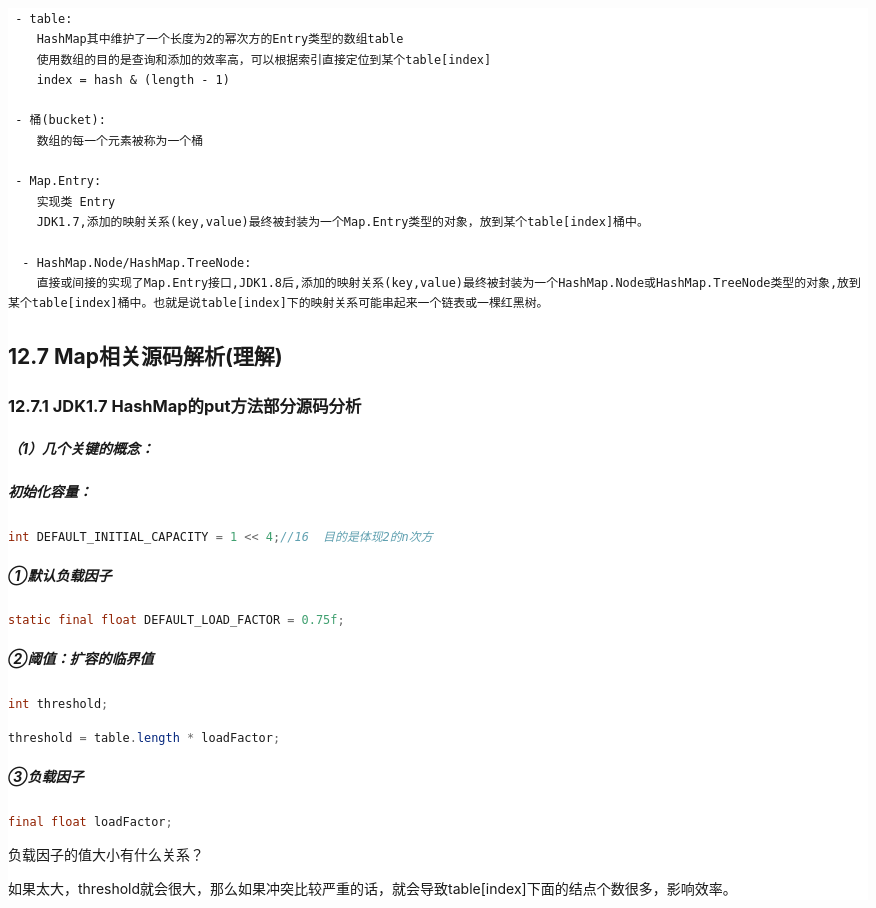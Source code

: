 ```tex
 - table:
 	HashMap其中维护了一个长度为2的幂次方的Entry类型的数组table
 	使用数组的目的是查询和添加的效率高，可以根据索引直接定位到某个table[index]
 	index = hash & (length - 1)
 	
 - 桶(bucket):
 	数组的每一个元素被称为一个桶
 
 - Map.Entry:
 	实现类 Entry
 	JDK1.7,添加的映射关系(key,value)最终被封装为一个Map.Entry类型的对象，放到某个table[index]桶中。		
    
  - HashMap.Node/HashMap.TreeNode:
  	直接或间接的实现了Map.Entry接口,JDK1.8后,添加的映射关系(key,value)最终被封装为一个HashMap.Node或HashMap.TreeNode类型的对象,放到某个table[index]桶中。也就是说table[index]下的映射关系可能串起来一个链表或一棵红黑树。

```

## 12.7 Map相关源码解析(理解)

### 12.7.1 JDK1.7 HashMap的put方法部分源码分析

##### （1）几个关键的概念：

##### 初始化容量：

```java
int DEFAULT_INITIAL_CAPACITY = 1 << 4;//16  目的是体现2的n次方
```

##### ①默认负载因子

```java
static final float DEFAULT_LOAD_FACTOR = 0.75f;
```

##### ②阈值：扩容的临界值

```java
int threshold;
```

```java
threshold = table.length * loadFactor;
```

##### ③负载因子

```java
final float loadFactor;
```

负载因子的值大小有什么关系？

如果太大，threshold就会很大，那么如果冲突比较严重的话，就会导致table[index]下面的结点个数很多，影响效率。
